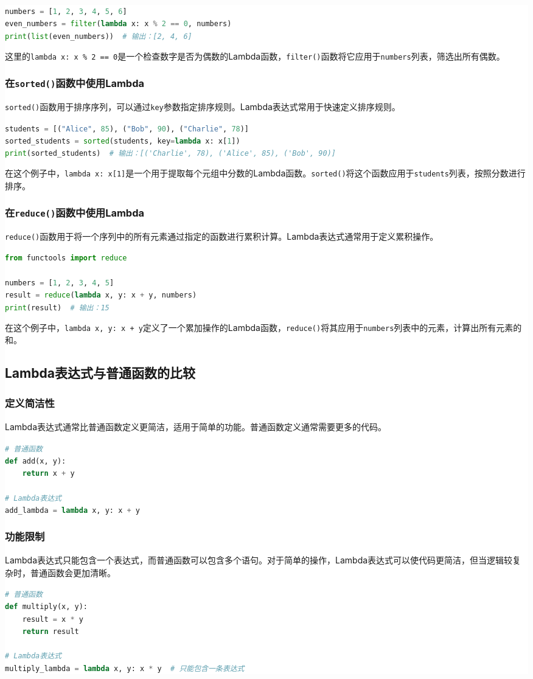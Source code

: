 ```python
numbers = [1, 2, 3, 4, 5, 6]
even_numbers = filter(lambda x: x % 2 == 0, numbers)
print(list(even_numbers))  # 输出：[2, 4, 6]
```

这里的`lambda x: x % 2 == 0`是一个检查数字是否为偶数的Lambda函数，`filter()`函数将它应用于`numbers`列表，筛选出所有偶数。

### 在`sorted()`函数中使用Lambda
`sorted()`函数用于排序序列，可以通过`key`参数指定排序规则。Lambda表达式常用于快速定义排序规则。

```python
students = [("Alice", 85), ("Bob", 90), ("Charlie", 78)]
sorted_students = sorted(students, key=lambda x: x[1])
print(sorted_students)  # 输出：[('Charlie', 78), ('Alice', 85), ('Bob', 90)]
```

在这个例子中，`lambda x: x[1]`是一个用于提取每个元组中分数的Lambda函数。`sorted()`将这个函数应用于`students`列表，按照分数进行排序。

### 在`reduce()`函数中使用Lambda
`reduce()`函数用于将一个序列中的所有元素通过指定的函数进行累积计算。Lambda表达式通常用于定义累积操作。

```python
from functools import reduce

numbers = [1, 2, 3, 4, 5]
result = reduce(lambda x, y: x + y, numbers)
print(result)  # 输出：15
```

在这个例子中，`lambda x, y: x + y`定义了一个累加操作的Lambda函数，`reduce()`将其应用于`numbers`列表中的元素，计算出所有元素的和。

## Lambda表达式与普通函数的比较
### 定义简洁性
Lambda表达式通常比普通函数定义更简洁，适用于简单的功能。普通函数定义通常需要更多的代码。

```python
# 普通函数
def add(x, y):
    return x + y

# Lambda表达式
add_lambda = lambda x, y: x + y
```

### 功能限制
Lambda表达式只能包含一个表达式，而普通函数可以包含多个语句。对于简单的操作，Lambda表达式可以使代码更简洁，但当逻辑较复杂时，普通函数会更加清晰。

```python
# 普通函数
def multiply(x, y):
    result = x * y
    return result

# Lambda表达式
multiply_lambda = lambda x, y: x * y  # 只能包含一条表达式
```
